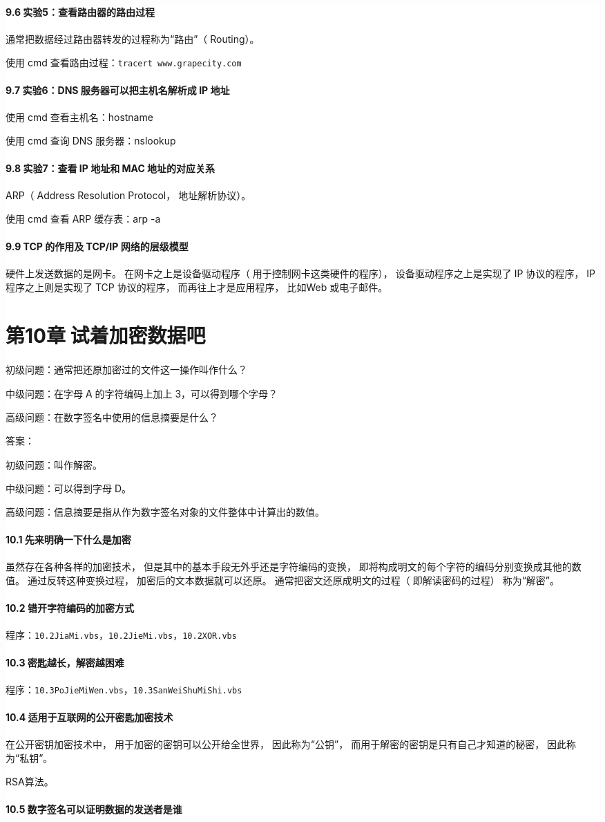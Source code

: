 #### 9.6 实验5：查看路由器的路由过程
通常把数据经过路由器转发的过程称为“路由”（ Routing）。

使用 cmd 查看路由过程：`tracert www.grapecity.com`

#### 9.7 实验6：DNS 服务器可以把主机名解析成 IP 地址
使用 cmd 查看主机名：hostname

使用 cmd 查询 DNS 服务器：nslookup

#### 9.8 实验7：查看 IP 地址和 MAC 地址的对应关系
ARP（ Address Resolution Protocol， 地址解析协议）。

使用 cmd 查看 ARP 缓存表：arp -a

#### 9.9 TCP 的作用及 TCP/IP 网络的层级模型
硬件上发送数据的是网卡。 在网卡之上是设备驱动程序（ 用于控制网卡这类硬件的程序）， 设备驱动程序之上是实现了 IP 协议的程序， IP程序之上则是实现了 TCP 协议的程序， 而再往上才是应用程序， 比如Web 或电子邮件。 





# 第10章 试着加密数据吧

初级问题：通常把还原加密过的文件这一操作叫作什么？

中级问题：在字母 A 的字符编码上加上 3，可以得到哪个字母？

高级问题：在数字签名中使用的信息摘要是什么？

答案：

初级问题：叫作解密。

中级问题：可以得到字母 D。

高级问题：信息摘要是指从作为数字签名对象的文件整体中计算出的数值。

#### 10.1 先来明确一下什么是加密
虽然存在各种各样的加密技术， 但是其中的基本手段无外乎还是字符编码的变换， 即将构成明文的每个字符的编码分别变换成其他的数值。 通过反转这种变换过程， 加密后的文本数据就可以还原。 通常把密文还原成明文的过程（ 即解读密码的过程） 称为“解密”。

#### 10.2 错开字符编码的加密方式
程序：`10.2JiaMi.vbs`，`10.2JieMi.vbs`，`10.2XOR.vbs`

#### 10.3 密匙越长，解密越困难
程序：`10.3PoJieMiWen.vbs`，`10.3SanWeiShuMiShi.vbs`

#### 10.4 适用于互联网的公开密匙加密技术
在公开密钥加密技术中， 用于加密的密钥可以公开给全世界， 因此称为“公钥”， 而用于解密的密钥是只有自己才知道的秘密， 因此称为“私钥”。

RSA算法。

#### 10.5 数字签名可以证明数据的发送者是谁


